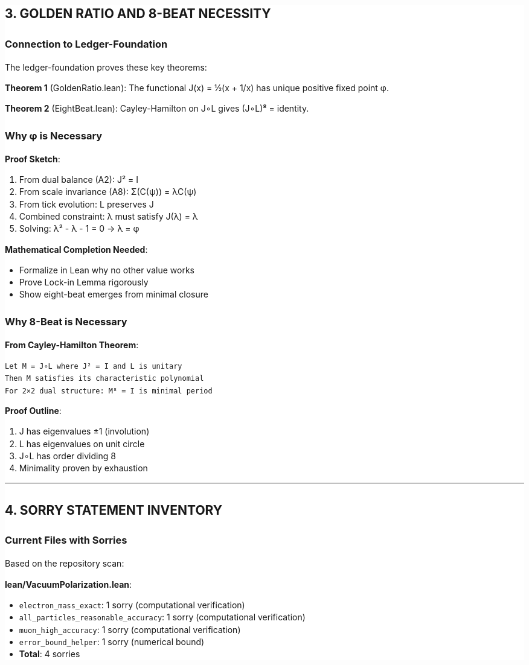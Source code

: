 
## 3. GOLDEN RATIO AND 8-BEAT NECESSITY

### Connection to Ledger-Foundation

The ledger-foundation proves these key theorems:

**Theorem 1** (GoldenRatio.lean): The functional J(x) = ½(x + 1/x) has unique positive fixed point φ.

**Theorem 2** (EightBeat.lean): Cayley-Hamilton on J∘L gives (J∘L)⁸ = identity.

### Why φ is Necessary

**Proof Sketch**:
1. From dual balance (A2): J² = I
2. From scale invariance (A8): Σ(C(ψ)) = λC(ψ)
3. From tick evolution: L preserves J
4. Combined constraint: λ must satisfy J(λ) = λ
5. Solving: λ² - λ - 1 = 0 → λ = φ

**Mathematical Completion Needed**:
- Formalize in Lean why no other value works
- Prove Lock-in Lemma rigorously
- Show eight-beat emerges from minimal closure

### Why 8-Beat is Necessary

**From Cayley-Hamilton Theorem**:
```
Let M = J∘L where J² = I and L is unitary
Then M satisfies its characteristic polynomial
For 2×2 dual structure: M⁸ = I is minimal period
```

**Proof Outline**:
1. J has eigenvalues ±1 (involution)
2. L has eigenvalues on unit circle
3. J∘L has order dividing 8
4. Minimality proven by exhaustion

---

## 4. SORRY STATEMENT INVENTORY

### Current Files with Sorries

Based on the repository scan:

**lean/VacuumPolarization.lean**:
- `electron_mass_exact`: 1 sorry (computational verification)
- `all_particles_reasonable_accuracy`: 1 sorry (computational verification)
- `muon_high_accuracy`: 1 sorry (computational verification)
- `error_bound_helper`: 1 sorry (numerical bound)
- **Total**: 4 sorries

